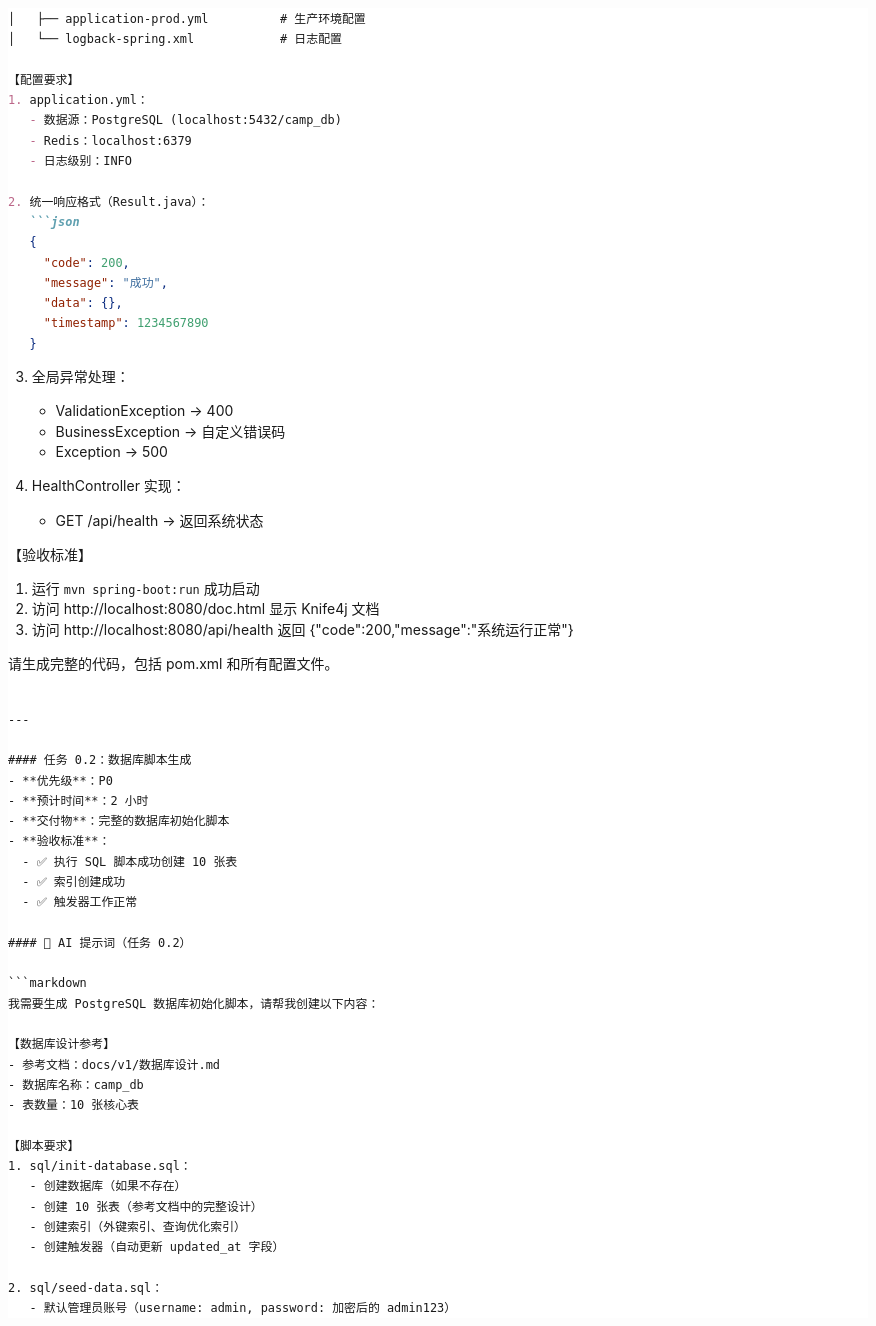 ```markdown
│   ├── application-prod.yml          # 生产环境配置
│   └── logback-spring.xml            # 日志配置

【配置要求】
1. application.yml：
   - 数据源：PostgreSQL (localhost:5432/camp_db)
   - Redis：localhost:6379
   - 日志级别：INFO

2. 统一响应格式（Result.java）：
   ```json
   {
     "code": 200,
     "message": "成功",
     "data": {},
     "timestamp": 1234567890
   }
   ```

3. 全局异常处理：
   - ValidationException → 400
   - BusinessException → 自定义错误码
   - Exception → 500

4. HealthController 实现：
   - GET /api/health → 返回系统状态

【验收标准】
1. 运行 `mvn spring-boot:run` 成功启动
2. 访问 http://localhost:8080/doc.html 显示 Knife4j 文档
3. 访问 http://localhost:8080/api/health 返回 {"code":200,"message":"系统运行正常"}

请生成完整的代码，包括 pom.xml 和所有配置文件。
```

---

#### 任务 0.2：数据库脚本生成
- **优先级**：P0
- **预计时间**：2 小时
- **交付物**：完整的数据库初始化脚本
- **验收标准**：
  - ✅ 执行 SQL 脚本成功创建 10 张表
  - ✅ 索引创建成功
  - ✅ 触发器工作正常

#### 🤖 AI 提示词（任务 0.2）

```markdown
我需要生成 PostgreSQL 数据库初始化脚本，请帮我创建以下内容：

【数据库设计参考】
- 参考文档：docs/v1/数据库设计.md
- 数据库名称：camp_db
- 表数量：10 张核心表

【脚本要求】
1. sql/init-database.sql：
   - 创建数据库（如果不存在）
   - 创建 10 张表（参考文档中的完整设计）
   - 创建索引（外键索引、查询优化索引）
   - 创建触发器（自动更新 updated_at 字段）

2. sql/seed-data.sql：
   - 默认管理员账号（username: admin, password: 加密后的 admin123）
```